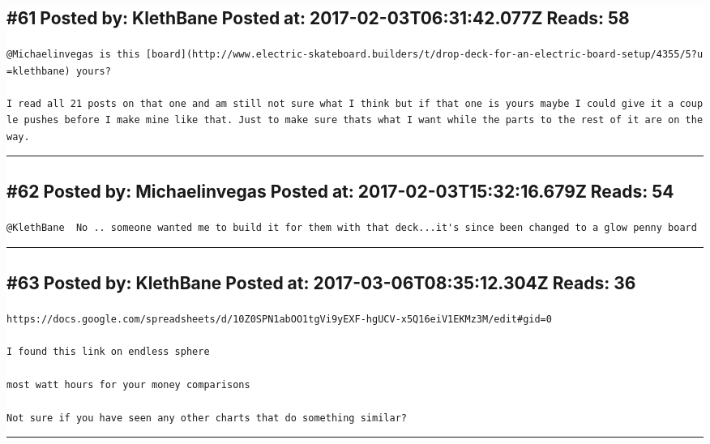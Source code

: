 ## \#61 Posted by: KlethBane Posted at: 2017-02-03T06:31:42.077Z Reads: 58

```
@Michaelinvegas is this [board](http://www.electric-skateboard.builders/t/drop-deck-for-an-electric-board-setup/4355/5?u=klethbane) yours? 

I read all 21 posts on that one and am still not sure what I think but if that one is yours maybe I could give it a couple pushes before I make mine like that. Just to make sure thats what I want while the parts to the rest of it are on the way.
```

---
## \#62 Posted by: Michaelinvegas Posted at: 2017-02-03T15:32:16.679Z Reads: 54

```
@KlethBane  No .. someone wanted me to build it for them with that deck...it's since been changed to a glow penny board
```

---
## \#63 Posted by: KlethBane Posted at: 2017-03-06T08:35:12.304Z Reads: 36

```
https://docs.google.com/spreadsheets/d/10Z0SPN1abOO1tgVi9yEXF-hgUCV-x5Q16eiV1EKMz3M/edit#gid=0

I found this link on endless sphere 

most watt hours for your money comparisons

Not sure if you have seen any other charts that do something similar?
```

---
